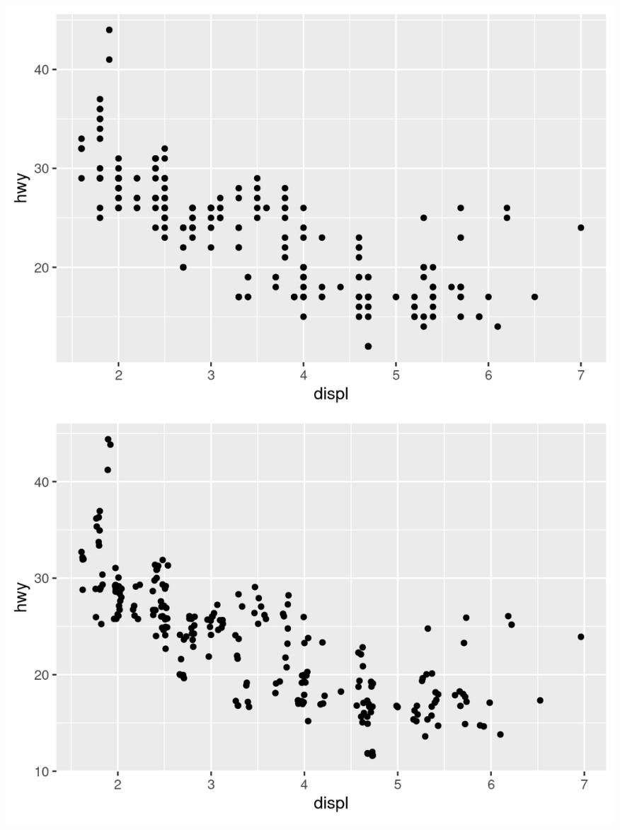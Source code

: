 ![Scatterplot of highway fuel efficiency versus engine size of cars that shows a negative association.](<./0309 可视化·图层.assets/unnamed-chunk-38-1.png>)![Jittered scatterplot of highway fuel efficiency versus engine size of cars. The plot shows a negative association.](<./0309 可视化·图层.assets/unnamed-chunk-39-1.png>)
